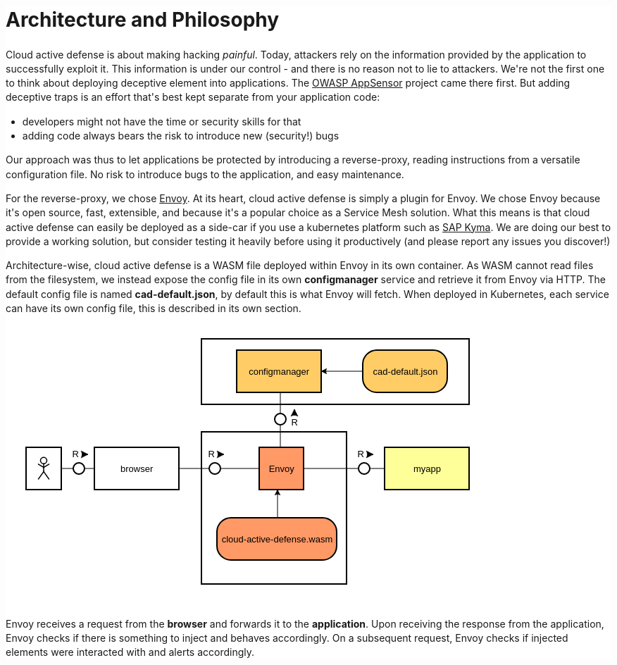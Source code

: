 # Architecture and Philosophy

Cloud active defense is about making hacking *painful*. Today, attackers rely on the information provided by the application to successfully exploit it. This information is under our control - and there is no reason not to lie to attackers.
We're not the first one to think about deploying deceptive element into applications. The [OWASP AppSensor](https://owasp.org/www-project-appsensor/) project came there first. But adding deceptive traps is an effort that's best kept separate from your application code:

  * developers might not have the time or security skills for that
  * adding code always bears the risk to introduce new (security!) bugs

Our approach was thus to let applications be protected by introducing a reverse-proxy, reading instructions from a versatile configuration file. No risk to introduce bugs to the application, and easy maintenance.

For the reverse-proxy, we chose [Envoy](https://www.envoyproxy.io/). At its heart, cloud active defense is simply a plugin for Envoy. We chose Envoy because it's open source, fast, extensible, and because it's a popular choice as a Service Mesh solution. What this means is that cloud active defense can easily be deployed as a side-car if you use a kubernetes platform such as [SAP Kyma](https://kyma-project.io/). We are doing our best to provide a working solution, but consider testing it heavily before using it productively (and please report any issues you discover!)

Architecture-wise, cloud active defense is a WASM file deployed within Envoy in its own container. As WASM cannot read files from the filesystem, we instead expose the config file in its own **configmanager** service and retrieve it from Envoy via HTTP. The default config file is named **cad-default.json**, by default this is what Envoy will fetch. When deployed in Kubernetes, each service can have its own config file, this is described in its own section.

![Main architecture](./assets/arch.png)

Envoy receives a request from the **browser** and forwards it to the **application**. Upon receiving the response from the application, Envoy checks if there is something to inject and behaves accordingly. On a subsequent request, Envoy checks if injected elements were interacted with and alerts accordingly.
